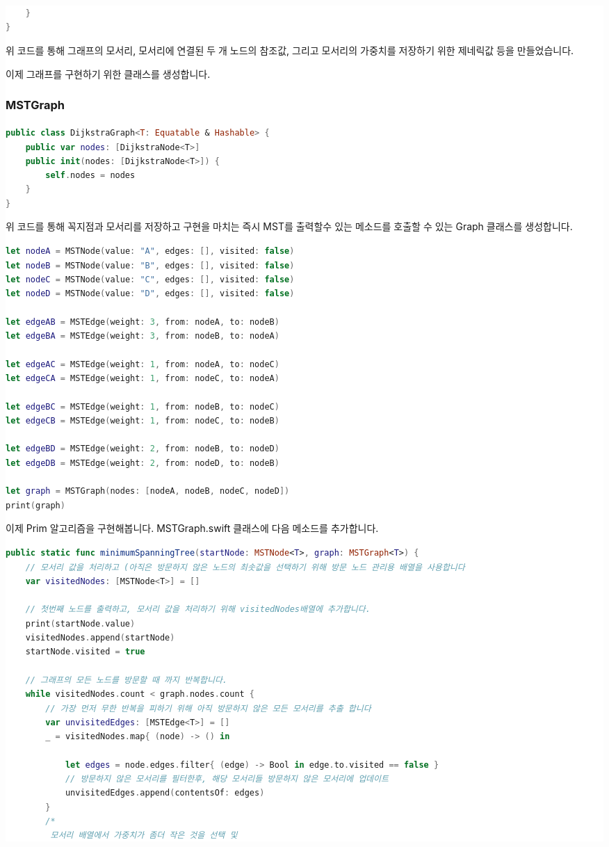 ```swift
    }
}
```

위 코드를 통해 그래프의 모서리, 모서리에 연결된 두 개 노드의 참조값, 그리고 모서리의 가중치를 저장하기 위한 제네릭값 등을 만들었습니다.

이제 그래프를 구현하기 위한 클래스를 생성합니다. 

### MSTGraph

```swift
public class DijkstraGraph<T: Equatable & Hashable> {
    public var nodes: [DijkstraNode<T>]
    public init(nodes: [DijkstraNode<T>]) {
        self.nodes = nodes
    }
}
```

위 코드를 통해 꼭지점과 모서리를 저장하고 구현을 마치는 즉시 MST를 출력할수 있는 메소드를 호출할 수 있는 Graph 클래스를 생성합니다.

```swift
let nodeA = MSTNode(value: "A", edges: [], visited: false)
let nodeB = MSTNode(value: "B", edges: [], visited: false)
let nodeC = MSTNode(value: "C", edges: [], visited: false)
let nodeD = MSTNode(value: "D", edges: [], visited: false)

let edgeAB = MSTEdge(weight: 3, from: nodeA, to: nodeB)
let edgeBA = MSTEdge(weight: 3, from: nodeB, to: nodeA)

let edgeAC = MSTEdge(weight: 1, from: nodeA, to: nodeC)
let edgeCA = MSTEdge(weight: 1, from: nodeC, to: nodeA)

let edgeBC = MSTEdge(weight: 1, from: nodeB, to: nodeC)
let edgeCB = MSTEdge(weight: 1, from: nodeC, to: nodeB)

let edgeBD = MSTEdge(weight: 2, from: nodeB, to: nodeD)
let edgeDB = MSTEdge(weight: 2, from: nodeD, to: nodeB)

let graph = MSTGraph(nodes: [nodeA, nodeB, nodeC, nodeD])
print(graph)
```

이제 Prim 알고리즘을 구현해봅니다. MSTGraph.swift 클래스에 다음 메소드를 추가합니다. 

```swift
public static func minimumSpanningTree(startNode: MSTNode<T>, graph: MSTGraph<T>) {
    // 모서리 값을 처리하고 (아직은 방문하지 않은 노드의 최솟값을 선택하기 위해 방문 노드 관리용 배열을 사용합니다
    var visitedNodes: [MSTNode<T>] = []
    
    // 첫번째 노드를 출력하고, 모서리 값을 처리하기 위해 visitedNodes배열에 추가합니다.
    print(startNode.value)
    visitedNodes.append(startNode)
    startNode.visited = true
    
    // 그래프의 모든 노드를 방문할 때 까지 반복합니다.
    while visitedNodes.count < graph.nodes.count {
        // 가장 먼저 무한 반복을 피하기 위해 아직 방문하지 않은 모든 모서리를 추출 합니다
        var unvisitedEdges: [MSTEdge<T>] = []
        _ = visitedNodes.map{ (node) -> () in
            
            let edges = node.edges.filter{ (edge) -> Bool in edge.to.visited == false }
            // 방문하지 않은 모서리를 필터한후, 해당 모서리들 방문하지 않은 모서리에 업데이트
            unvisitedEdges.append(contentsOf: edges)
        }
        /*
         모서리 배열에서 가중치가 좀더 작은 것을 선택 및
```